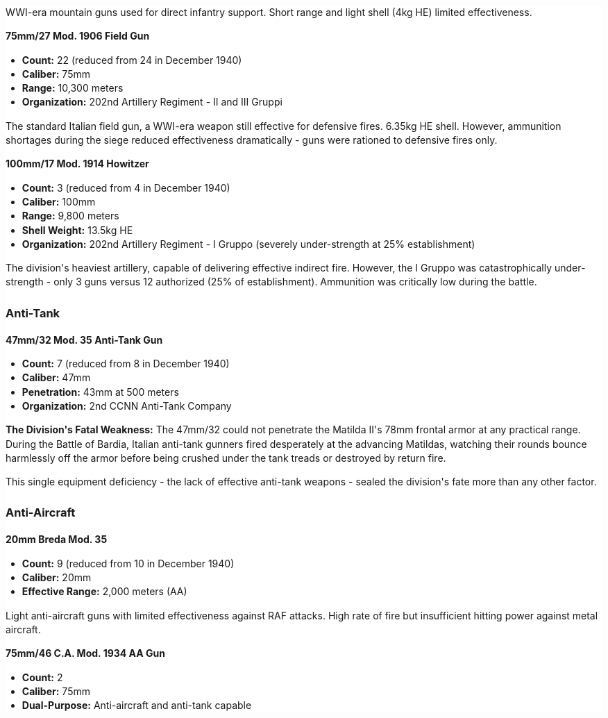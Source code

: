 WWI-era mountain guns used for direct infantry support. Short range and light shell (4kg HE) limited effectiveness.

**75mm/27 Mod. 1906 Field Gun**
- **Count:** 22 (reduced from 24 in December 1940)
- **Caliber:** 75mm
- **Range:** 10,300 meters
- **Organization:** 202nd Artillery Regiment - II and III Gruppi

The standard Italian field gun, a WWI-era weapon still effective for defensive fires. 6.35kg HE shell. However, ammunition shortages during the siege reduced effectiveness dramatically - guns were rationed to defensive fires only.

**100mm/17 Mod. 1914 Howitzer**
- **Count:** 3 (reduced from 4 in December 1940)
- **Caliber:** 100mm
- **Range:** 9,800 meters
- **Shell Weight:** 13.5kg HE
- **Organization:** 202nd Artillery Regiment - I Gruppo (severely under-strength at 25% establishment)

The division's heaviest artillery, capable of delivering effective indirect fire. However, the I Gruppo was catastrophically under-strength - only 3 guns versus 12 authorized (25% of establishment). Ammunition was critically low during the battle.

### Anti-Tank

**47mm/32 Mod. 35 Anti-Tank Gun**
- **Count:** 7 (reduced from 8 in December 1940)
- **Caliber:** 47mm
- **Penetration:** 43mm at 500 meters
- **Organization:** 2nd CCNN Anti-Tank Company

**The Division's Fatal Weakness:** The 47mm/32 could not penetrate the Matilda II's 78mm frontal armor at any practical range. During the Battle of Bardia, Italian anti-tank gunners fired desperately at the advancing Matildas, watching their rounds bounce harmlessly off the armor before being crushed under the tank treads or destroyed by return fire.

This single equipment deficiency - the lack of effective anti-tank weapons - sealed the division's fate more than any other factor.

### Anti-Aircraft

**20mm Breda Mod. 35**
- **Count:** 9 (reduced from 10 in December 1940)
- **Caliber:** 20mm
- **Effective Range:** 2,000 meters (AA)

Light anti-aircraft guns with limited effectiveness against RAF attacks. High rate of fire but insufficient hitting power against metal aircraft.

**75mm/46 C.A. Mod. 1934 AA Gun**
- **Count:** 2
- **Caliber:** 75mm
- **Dual-Purpose:** Anti-aircraft and anti-tank capable
